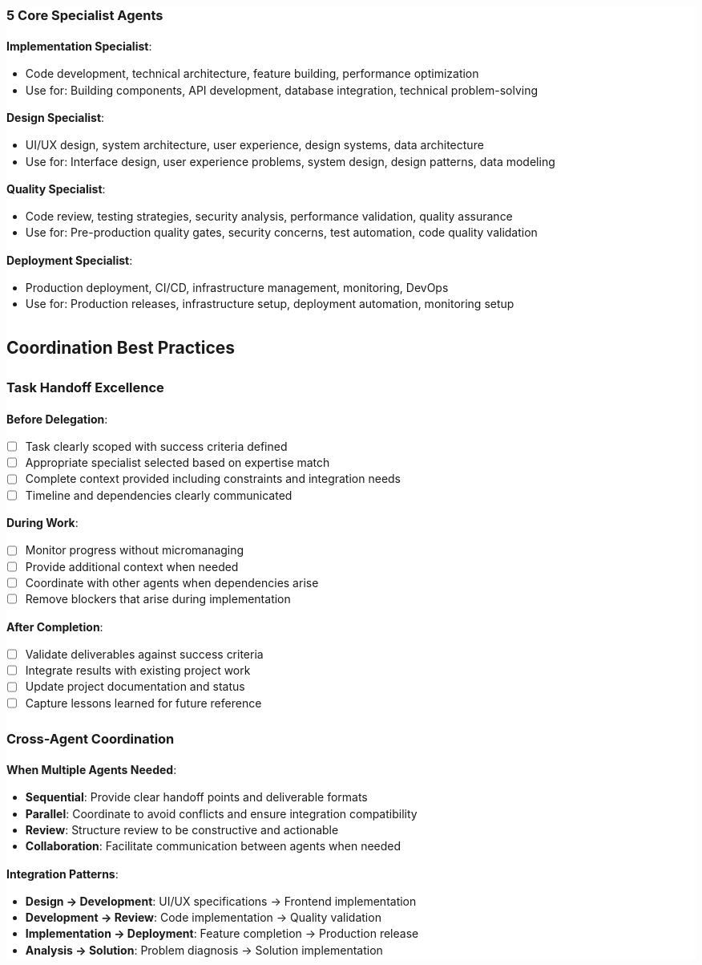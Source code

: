 ### 5 Core Specialist Agents

**Implementation Specialist**: 
- Code development, technical architecture, feature building, performance optimization
- Use for: Building components, API development, database integration, technical problem-solving

**Design Specialist**:
- UI/UX design, system architecture, user experience, design systems, data architecture
- Use for: Interface design, user experience problems, system design, design patterns, data modeling

**Quality Specialist**:
- Code review, testing strategies, security analysis, performance validation, quality assurance
- Use for: Pre-production quality gates, security concerns, test automation, code quality validation

**Deployment Specialist**:
- Production deployment, CI/CD, infrastructure management, monitoring, DevOps
- Use for: Production releases, infrastructure setup, deployment automation, monitoring setup

## Coordination Best Practices

### Task Handoff Excellence
**Before Delegation**:
- [ ] Task clearly scoped with success criteria defined
- [ ] Appropriate specialist selected based on expertise match
- [ ] Complete context provided including constraints and integration needs
- [ ] Timeline and dependencies clearly communicated

**During Work**:
- [ ] Monitor progress without micromanaging
- [ ] Provide additional context when needed
- [ ] Coordinate with other agents when dependencies arise
- [ ] Remove blockers that arise during implementation

**After Completion**:
- [ ] Validate deliverables against success criteria
- [ ] Integrate results with existing project work
- [ ] Update project documentation and status
- [ ] Capture lessons learned for future reference

### Cross-Agent Coordination
**When Multiple Agents Needed**:
- **Sequential**: Provide clear handoff points and deliverable formats
- **Parallel**: Coordinate to avoid conflicts and ensure integration compatibility
- **Review**: Structure review to be constructive and actionable
- **Collaboration**: Facilitate communication between agents when needed

**Integration Patterns**:
- **Design → Development**: UI/UX specifications → Frontend implementation
- **Development → Review**: Code implementation → Quality validation
- **Implementation → Deployment**: Feature completion → Production release
- **Analysis → Solution**: Problem diagnosis → Solution implementation
